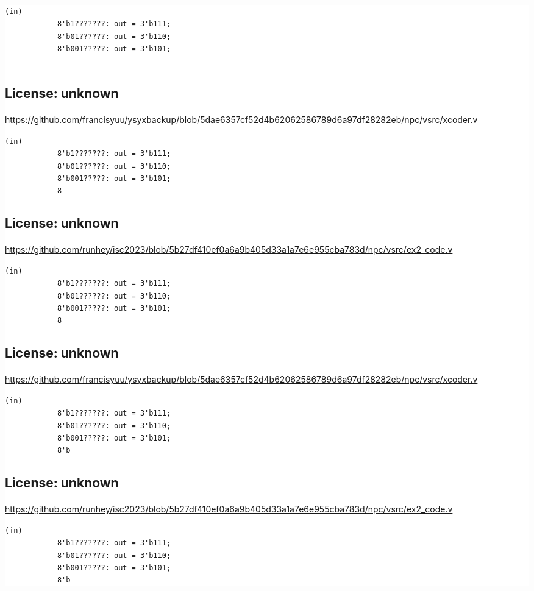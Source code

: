 ```
(in)
            8'b1???????: out = 3'b111;
            8'b01??????: out = 3'b110;
            8'b001?????: out = 3'b101;
            
```


## License: unknown
https://github.com/francisyuu/ysyxbackup/blob/5dae6357cf52d4b62062586789d6a97df28282eb/npc/vsrc/xcoder.v

```
(in)
            8'b1???????: out = 3'b111;
            8'b01??????: out = 3'b110;
            8'b001?????: out = 3'b101;
            8
```


## License: unknown
https://github.com/runhey/isc2023/blob/5b27df410ef0a6a9b405d33a1a7e6e955cba783d/npc/vsrc/ex2_code.v

```
(in)
            8'b1???????: out = 3'b111;
            8'b01??????: out = 3'b110;
            8'b001?????: out = 3'b101;
            8
```


## License: unknown
https://github.com/francisyuu/ysyxbackup/blob/5dae6357cf52d4b62062586789d6a97df28282eb/npc/vsrc/xcoder.v

```
(in)
            8'b1???????: out = 3'b111;
            8'b01??????: out = 3'b110;
            8'b001?????: out = 3'b101;
            8'b
```


## License: unknown
https://github.com/runhey/isc2023/blob/5b27df410ef0a6a9b405d33a1a7e6e955cba783d/npc/vsrc/ex2_code.v

```
(in)
            8'b1???????: out = 3'b111;
            8'b01??????: out = 3'b110;
            8'b001?????: out = 3'b101;
            8'b
```
